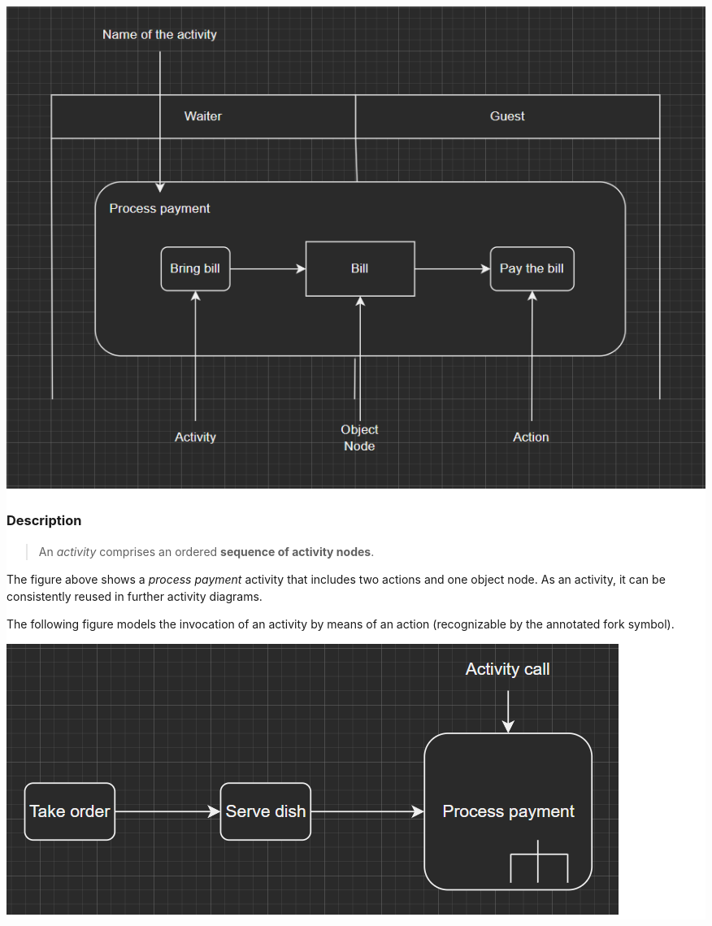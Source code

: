 ![Activity](BehavioralDiagrams/ActivityDiagram/Activity.PNG)

### Description

> An *activity* comprises an ordered **sequence of activity nodes**.

The figure above shows a *process payment* activity that includes two actions and one object node. As an activity, it can be consistently reused in further activity diagrams.

The following figure models the invocation of an activity by means of an action (recognizable by the annotated fork symbol).

![Activity Call](BehavioralDiagrams/ActivityDiagram/ActivityCall.PNG)
